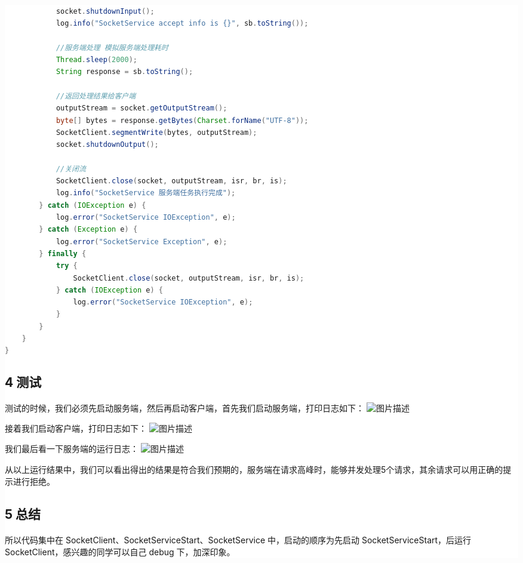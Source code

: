 ```java
            socket.shutdownInput();
            log.info("SocketService accept info is {}", sb.toString());

            //服务端处理 模拟服务端处理耗时
            Thread.sleep(2000);
            String response = sb.toString();

            //返回处理结果给客户端
            outputStream = socket.getOutputStream();
            byte[] bytes = response.getBytes(Charset.forName("UTF-8"));
            SocketClient.segmentWrite(bytes, outputStream);
            socket.shutdownOutput();

            //关闭流
            SocketClient.close(socket, outputStream, isr, br, is);
            log.info("SocketService 服务端任务执行完成");
        } catch (IOException e) {
            log.error("SocketService IOException", e);
        } catch (Exception e) {
            log.error("SocketService Exception", e);
        } finally {
            try {
                SocketClient.close(socket, outputStream, isr, br, is);
            } catch (IOException e) {
                log.error("SocketService IOException", e);
            }
        }
    }
}
```



##  

## 4 测试

测试的时候，我们必须先启动服务端，然后再启动客户端，首先我们启动服务端，打印日志如下：
![图片描述](pic/aHR0cHM6Ly9pbWcubXVrZXdhbmcuY29tLzVkZDYwNGY0MDAwMWIzMzAyMjcyMDI0NC5wbmc)

接着我们启动客户端，打印日志如下：
![图片描述](pic/aHR0cHM6Ly9pbWcubXVrZXdhbmcuY29tLzVkZDYwNGU1MDAwMWRjOTQyMzE2MTI5Mi5wbmc)

我们最后看一下服务端的运行日志：
![图片描述](pic/aHR0cHM6Ly9pbWcubXVrZXdhbmcuY29tLzVkZDYwNGQ0MDAwMTA0MGUyMjkwMTA1NC5wbmc)

从以上运行结果中，我们可以看出得出的结果是符合我们预期的，服务端在请求高峰时，能够并发处理5个请求，其余请求可以用正确的提示进行拒绝。



##  

## 5 总结

所以代码集中在 SocketClient、SocketServiceStart、SocketService 中，启动的顺序为先启动 SocketServiceStart，后运行 SocketClient，感兴趣的同学可以自己 debug 下，加深印象。

